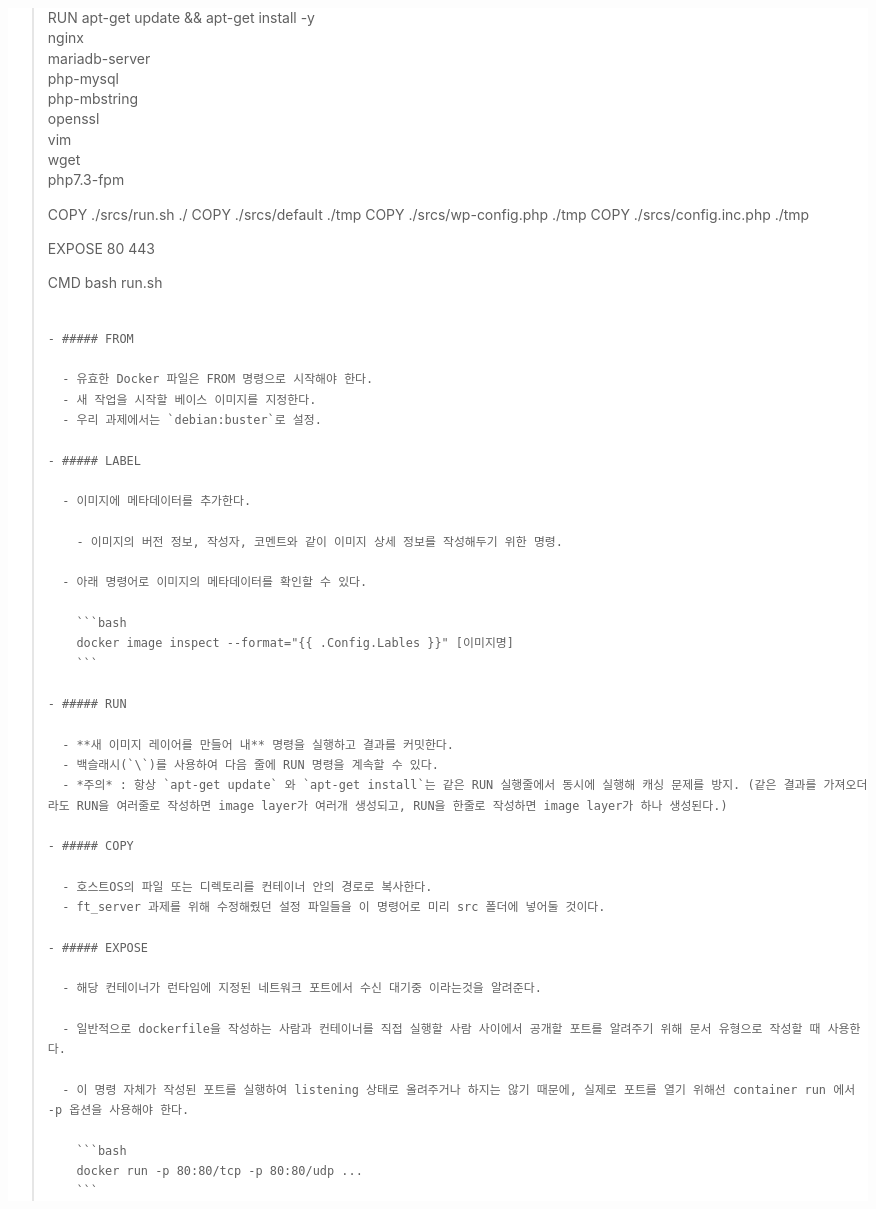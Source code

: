 > 
> RUN	apt-get update && apt-get install -y \
> 	nginx \
> 	mariadb-server \
> 	php-mysql \
> 	php-mbstring \
> 	openssl \
> 	vim \
> 	wget \
> 	php7.3-fpm
> 
> COPY	./srcs/run.sh ./
> COPY	./srcs/default ./tmp
> COPY	./srcs/wp-config.php ./tmp
> COPY	./srcs/config.inc.php ./tmp
> 
> EXPOSE	80 443
> 
> CMD 	bash run.sh
> ```
>
> - ##### FROM
>
>   - 유효한 Docker 파일은 FROM 명령으로 시작해야 한다.
>   - 새 작업을 시작할 베이스 이미지를 지정한다.
>   - 우리 과제에서는 `debian:buster`로 설정.
>
> - ##### LABEL
>
>   - 이미지에 메타데이터를 추가한다.
>
>     - 이미지의 버전 정보, 작성자, 코멘트와 같이 이미지 상세 정보를 작성해두기 위한 명령.
>
>   - 아래 명령어로 이미지의 메타데이터를 확인할 수 있다.
>
>     ```bash
>     docker image inspect --format="{{ .Config.Lables }}" [이미지명]
>     ```
>
> - ##### RUN
>
>   - **새 이미지 레이어를 만들어 내** 명령을 실행하고 결과를 커밋한다.
>   - 백슬래시(`\`)를 사용하여 다음 줄에 RUN 명령을 계속할 수 있다.
>   - *주의* : 항상 `apt-get update` 와 `apt-get install`는 같은 RUN 실행줄에서 동시에 실행해 캐싱 문제를 방지. (같은 결과를 가져오더라도 RUN을 여러줄로 작성하면 image layer가 여러개 생성되고, RUN을 한줄로 작성하면 image layer가 하나 생성된다.)
>
> - ##### COPY
>
>   - 호스트OS의 파일 또는 디렉토리를 컨테이너 안의 경로로 복사한다.
>   - ft_server 과제를 위해 수정해줬던 설정 파일들을 이 명령어로 미리 src 폴더에 넣어둘 것이다.
>
> - ##### EXPOSE
>
>   - 해당 컨테이너가 런타임에 지정된 네트워크 포트에서 수신 대기중 이라는것을 알려준다.
>
>   - 일반적으로 dockerfile을 작성하는 사람과 컨테이너를 직접 실행할 사람 사이에서 공개할 포트를 알려주기 위해 문서 유형으로 작성할 때 사용한다.
>
>   - 이 명령 자체가 작성된 포트를 실행하여 listening 상태로 올려주거나 하지는 않기 때문에, 실제로 포트를 열기 위해선 container run 에서 -p 옵션을 사용해야 한다.
>
>     ```bash
>     docker run -p 80:80/tcp -p 80:80/udp ...
>     ```
>
